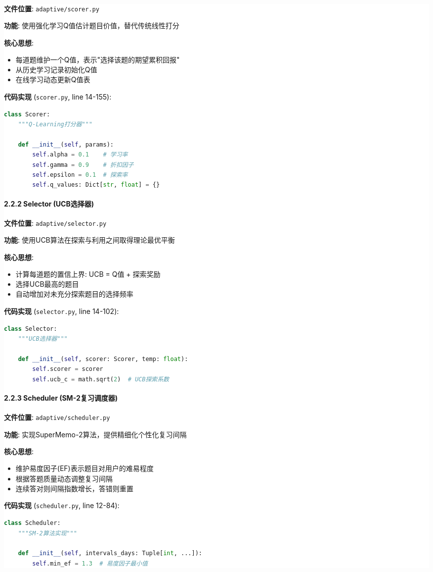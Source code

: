 **文件位置**: `adaptive/scorer.py`

**功能**: 使用强化学习Q值估计题目价值，替代传统线性打分

**核心思想**:
- 每道题维护一个Q值，表示"选择该题的期望累积回报"
- 从历史学习记录初始化Q值
- 在线学习动态更新Q值表

**代码实现** (`scorer.py`, line 14-155):

```python
class Scorer:
    """Q-Learning打分器"""
    
    def __init__(self, params):
        self.alpha = 0.1    # 学习率
        self.gamma = 0.9    # 折扣因子
        self.epsilon = 0.1  # 探索率
        self.q_values: Dict[str, float] = {}
```

#### 2.2.2 Selector (UCB选择器)

**文件位置**: `adaptive/selector.py`

**功能**: 使用UCB算法在探索与利用之间取得理论最优平衡

**核心思想**:
- 计算每道题的置信上界: UCB = Q值 + 探索奖励
- 选择UCB最高的题目
- 自动增加对未充分探索题目的选择频率

**代码实现** (`selector.py`, line 14-102):

```python
class Selector:
    """UCB选择器"""
    
    def __init__(self, scorer: Scorer, temp: float):
        self.scorer = scorer
        self.ucb_c = math.sqrt(2)  # UCB探索系数
```

#### 2.2.3 Scheduler (SM-2复习调度器)

**文件位置**: `adaptive/scheduler.py`

**功能**: 实现SuperMemo-2算法，提供精细化个性化复习间隔

**核心思想**:
- 维护易度因子(EF)表示题目对用户的难易程度
- 根据答题质量动态调整复习间隔
- 连续答对则间隔指数增长，答错则重置

**代码实现** (`scheduler.py`, line 12-84):

```python
class Scheduler:
    """SM-2算法实现"""
    
    def __init__(self, intervals_days: Tuple[int, ...]):
        self.min_ef = 1.3  # 易度因子最小值
```
